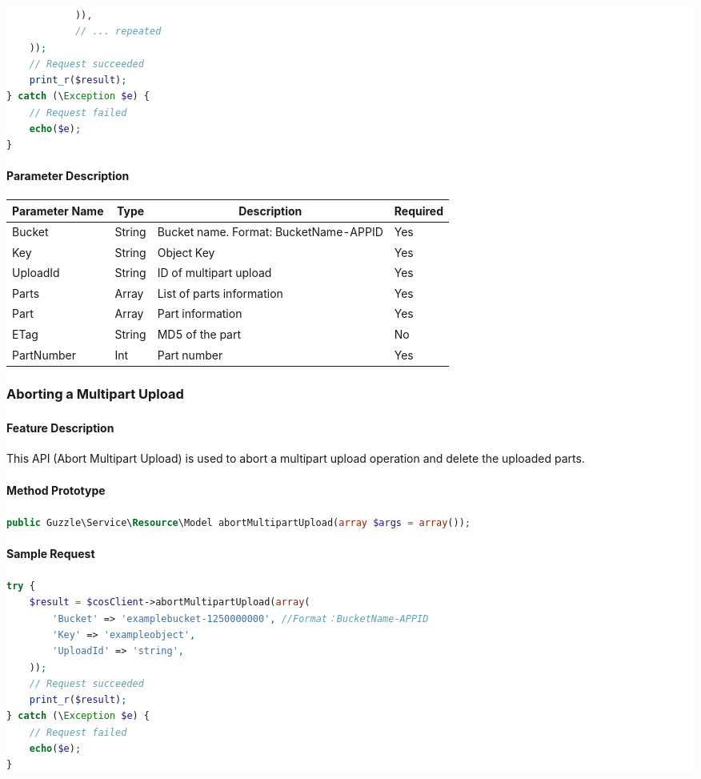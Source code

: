 ```php
            )), 
            // ... repeated
    )); 
    // Request succeeded
    print_r($result);
} catch (\Exception $e) {
    // Request failed
    echo($e);
}
```

#### Parameter Description

| Parameter Name | Type | Description | Required |
| ------------------- | -------- | ---------------------------------- | ------------- |
| Bucket | String | Bucket name. Format: BucketName-APPID | Yes |
| Key | String | Object Key | Yes |
| UploadId | String |  ID of multipart upload  | Yes |
| Parts | Array | List of parts information | Yes |
| Part | Array | Part information | Yes |
| ETag | String | MD5 of the part | No |
| PartNumber | Int  | Part number | Yes |


### <span id = "ABORT_MULIT_UPLOAD"> Aborting a Multipart Upload </span>

#### Feature Description

This API (Abort Multipart Upload) is used to abort a multipart upload operation and delete the uploaded parts.

#### Method Prototype

```php
public Guzzle\Service\Resource\Model abortMultipartUpload(array $args = array());
```

#### Sample Request

[//]: # (.cssg-snippet-abort-multi-upload)
```php
try {
    $result = $cosClient->abortMultipartUpload(array(
        'Bucket' => 'examplebucket-1250000000', //Format：BucketName-APPID
        'Key' => 'exampleobject', 
        'UploadId' => 'string',
    )); 
    // Request succeeded
    print_r($result);
} catch (\Exception $e) {
    // Request failed
    echo($e);
}
```


[//]: # (.cssg-snippet-get-bucket-comp)
[//]: # (.cssg-snippet-list-object-versioning)
[//]: # (.cssg-snippet-put-object)
[//]: # (.cssg-snippet-head-object)
[//]: # (.cssg-snippet-get-object)
[//]: # (.cssg-snippet-copy-object)
[//]: # (.cssg-snippet-delete-object)
[//]: # (.cssg-snippet-delete-multi-object)
[//]: # (.cssg-snippet-list-multi-upload)
[//]: # (.cssg-snippet-init-multi-upload)
[//]: # (.cssg-snippet-list-parts)
[//]: # (.cssg-snippet-upload-part)
[//]: # (.cssg-snippet-complete-multi-upload)
[//]: # (.cssg-snippet-restore-object)
[//]: # (.cssg-snippet-put-object-acl)
[//]: # (.cssg-snippet-get-object-acl)
[//]: # (.cssg-snippet-transfer-upload-object)
[//]: # (.cssg-snippet-transfer-copy-object)